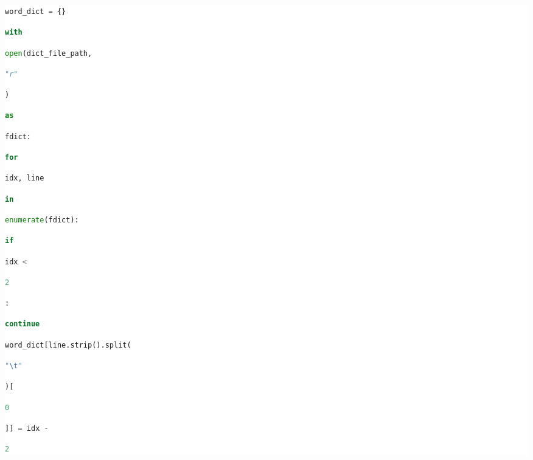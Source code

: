 ```python
word_dict = {}
```

```python
with
```
```python
open(dict_file_path,
```
```python
"r"
```
```python
)
```
```python
as
```
```python
fdict:
```

```python
for
```
```python
idx, line
```
```python
in
```
```python
enumerate(fdict):
```

```python
if
```
```python
idx <
```
```python
2
```
```python
:
```
```python
continue
```

```python
word_dict[line.strip().split(
```
```python
"\t"
```
```python
)[
```
```python
0
```
```python
]] = idx -
```
```python
2
```
